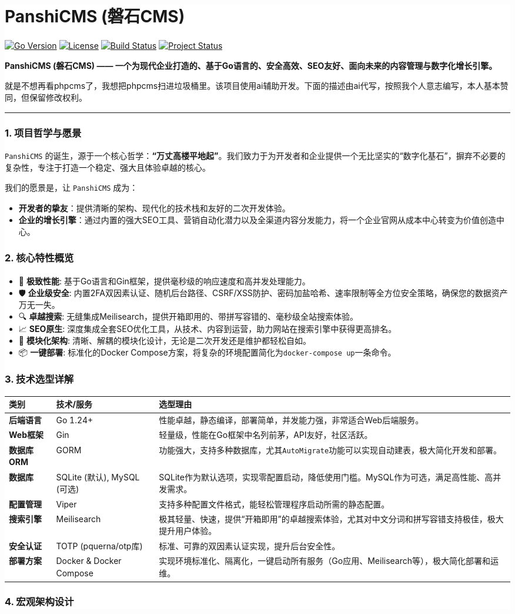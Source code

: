 # PanshiCMS (磐石CMS)

[![Go Version](https://img.shields.io/badge/go-1.24+-blue.svg)](https://golang.org)
[![License](https://img.shields.io/badge/license-MIT-green.svg)](https://opensource.org/licenses/MIT)
[![Build Status](https://img.shields.io/badge/build-passing-brightgreen.svg)](https://github.com/your-repo/PanshiCMS)
[![Project Status](https://img.shields.io/badge/status-planning-orange.svg)]()

**PanshiCMS (磐石CMS) —— 一个为现代企业打造的、基于Go语言的、安全高效、SEO友好、面向未来的内容管理与数字化增长引擎。**

就是不想再看phpcms了，我想把phpcms扫进垃圾桶里。该项目使用ai辅助开发。下面的描述由ai代写，按照我个人意志编写，本人基本赞同，但保留修改权利。

---

### 1. 项目哲学与愿景

`PanshiCMS` 的诞生，源于一个核心哲学：**“万丈高楼平地起”**。我们致力于为开发者和企业提供一个无比坚实的“数字化基石”，摒弃不必要的复杂性，专注于打造一个稳定、强大且体验卓越的核心。

我们的愿景是，让 `PanshiCMS` 成为：
* **开发者的挚友**：提供清晰的架构、现代化的技术栈和友好的二次开发体验。
* **企业的增长引擎**：通过内置的强大SEO工具、营销自动化潜力以及全渠道内容分发能力，将一个企业官网从成本中心转变为价值创造中心。


### 2. 核心特性概览

* 🚀 **极致性能**: 基于Go语言和Gin框架，提供毫秒级的响应速度和高并发处理能力。
* 🛡️ **企业级安全**: 内置2FA双因素认证、随机后台路径、CSRF/XSS防护、密码加盐哈希、速率限制等全方位安全策略，确保您的数据资产万无一失。
* 🔍 **卓越搜索**: 无缝集成Meilisearch，提供开箱即用的、带拼写容错的、毫秒级全站搜索体验。
* 📈 **SEO原生**: 深度集成全套SEO优化工具，从技术、内容到运营，助力网站在搜索引擎中获得更高排名。
* 🧩 **模块化架构**: 清晰、解耦的模块化设计，无论是二次开发还是维护都轻松自如。
* 📦 **一键部署**: 标准化的Docker Compose方案，将复杂的环境配置简化为`docker-compose up`一条命令。

### 3. 技术选型详解

| 类别       | 技术/服务                   | 选型理由                                                                                             |
| :--- |:------------------------| :--- |
| **后端语言** | Go 1.24+                | 性能卓越，静态编译，部署简单，并发能力强，非常适合Web后端服务。                                         |
| **Web框架** | Gin                     | 轻量级，性能在Go框架中名列前茅，API友好，社区活跃。                                                   |
| **数据库ORM**| GORM                    | 功能强大，支持多种数据库，尤其`AutoMigrate`功能可以实现自动建表，极大简化开发和部署。                 |
| **数据库** | SQLite (默认), MySQL (可选) | SQLite作为默认选项，实现零配置启动，降低使用门槛。MySQL作为可选，满足高性能、高并发需求。                 |
| **配置管理** | Viper                   | 支持多种配置文件格式，能轻松管理程序启动所需的静态配置。                                             |
| **搜索引擎** | Meilisearch             | 极其轻量、快速，提供“开箱即用”的卓越搜索体验，尤其对中文分词和拼写容错支持极佳，极大提升用户体验。 |
| **安全认证** | TOTP (pquerna/otp库)     | 标准、可靠的双因素认证实现，提升后台安全性。                                                         |
| **部署方案** | Docker & Docker Compose | 实现环境标准化、隔离化，一键启动所有服务（Go应用、Meilisearch等），极大简化部署和运维。                  |

### 4. 宏观架构设计
